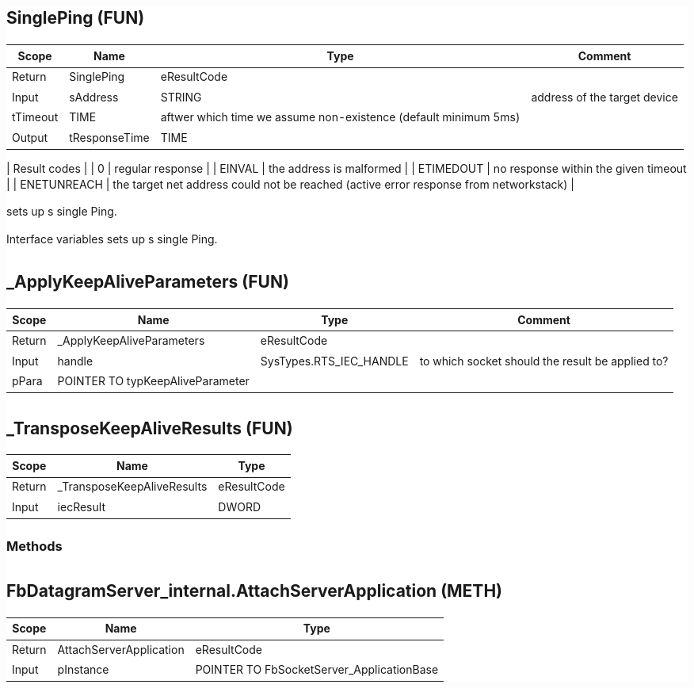 ## SinglePing (FUN)


| Scope | Name | Type | Comment |
| --- | --- | --- | --- |
| Return | SinglePing | eResultCode |  |
| Input | sAddress | STRING | address of the target device |
| tTimeout | TIME | aftwer which time we assume non-existence (default minimum 5ms) |
| Output | tResponseTime | TIME |  |

| Result codes |
| 0 | regular response |
| EINVAL | the address is malformed |
| ETIMEDOUT | no response within the given timeout |
| ENETUNREACH | the target net address could not be reached (active error response from networkstack) |

sets up s single Ping.

Interface variables sets up s single Ping.

## _ApplyKeepAliveParameters (FUN)


| Scope | Name | Type | Comment |
| --- | --- | --- | --- |
| Return | _ApplyKeepAliveParameters | eResultCode |  |
| Input | handle | SysTypes.RTS_IEC_HANDLE | to which socket should the result be applied to? |
| pPara | POINTER TO typKeepAliveParameter |  |

## _TransposeKeepAliveResults (FUN)


| Scope | Name | Type |
| --- | --- | --- |
| Return | _TransposeKeepAliveResults | eResultCode |
| Input | iecResult | DWORD |

### Methods


## FbDatagramServer_internal.AttachServerApplication (METH)


| Scope | Name | Type |
| --- | --- | --- |
| Return | AttachServerApplication | eResultCode |
| Input | pInstance | POINTER TO FbSocketServer_ApplicationBase |
